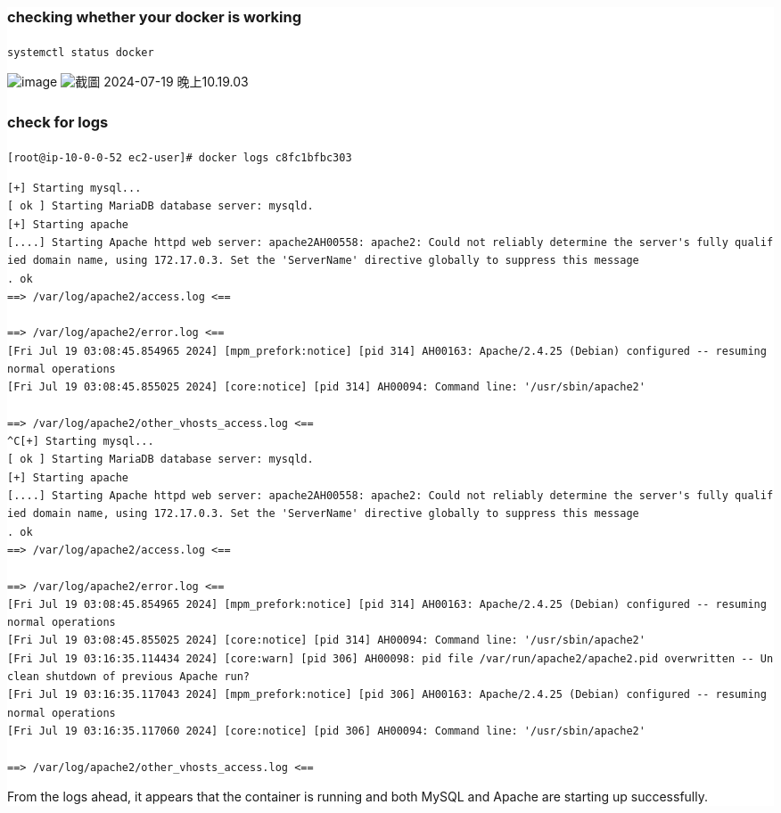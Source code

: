  


### checking whether your docker is working
```
systemctl status docker
```
![image](https://hackmd.io/_uploads/HJPu2IwdA.png)
![截圖 2024-07-19 晚上10.19.03](https://hackmd.io/_uploads/HyNyUguO0.png)


### check for logs
```
[root@ip-10-0-0-52 ec2-user]# docker logs c8fc1bfbc303
```
```
[+] Starting mysql...
[ ok ] Starting MariaDB database server: mysqld.
[+] Starting apache
[....] Starting Apache httpd web server: apache2AH00558: apache2: Could not reliably determine the server's fully qualified domain name, using 172.17.0.3. Set the 'ServerName' directive globally to suppress this message
. ok
==> /var/log/apache2/access.log <==

==> /var/log/apache2/error.log <==
[Fri Jul 19 03:08:45.854965 2024] [mpm_prefork:notice] [pid 314] AH00163: Apache/2.4.25 (Debian) configured -- resuming normal operations
[Fri Jul 19 03:08:45.855025 2024] [core:notice] [pid 314] AH00094: Command line: '/usr/sbin/apache2'

==> /var/log/apache2/other_vhosts_access.log <==
^C[+] Starting mysql...
[ ok ] Starting MariaDB database server: mysqld.
[+] Starting apache
[....] Starting Apache httpd web server: apache2AH00558: apache2: Could not reliably determine the server's fully qualified domain name, using 172.17.0.3. Set the 'ServerName' directive globally to suppress this message
. ok
==> /var/log/apache2/access.log <==

==> /var/log/apache2/error.log <==
[Fri Jul 19 03:08:45.854965 2024] [mpm_prefork:notice] [pid 314] AH00163: Apache/2.4.25 (Debian) configured -- resuming normal operations
[Fri Jul 19 03:08:45.855025 2024] [core:notice] [pid 314] AH00094: Command line: '/usr/sbin/apache2'
[Fri Jul 19 03:16:35.114434 2024] [core:warn] [pid 306] AH00098: pid file /var/run/apache2/apache2.pid overwritten -- Unclean shutdown of previous Apache run?
[Fri Jul 19 03:16:35.117043 2024] [mpm_prefork:notice] [pid 306] AH00163: Apache/2.4.25 (Debian) configured -- resuming normal operations
[Fri Jul 19 03:16:35.117060 2024] [core:notice] [pid 306] AH00094: Command line: '/usr/sbin/apache2'

==> /var/log/apache2/other_vhosts_access.log <==
```
From the logs ahead, it appears that the container is running and both MySQL and Apache are starting up successfully.
